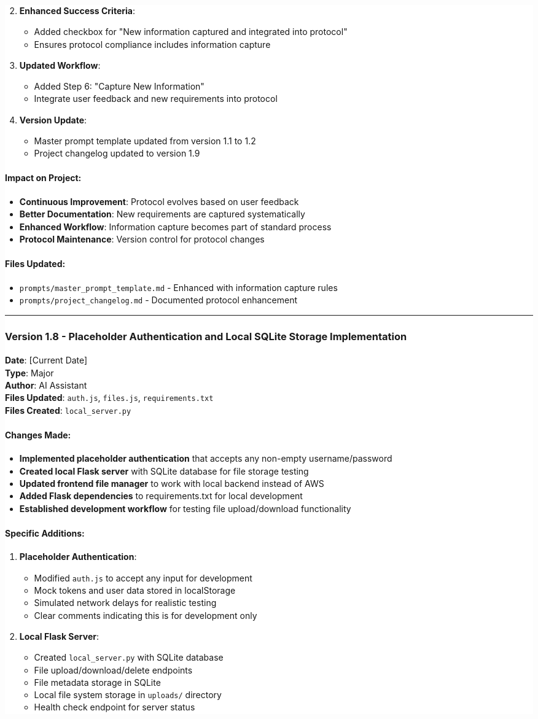 2. **Enhanced Success Criteria**:
   - Added checkbox for "New information captured and integrated into protocol"
   - Ensures protocol compliance includes information capture

3. **Updated Workflow**:
   - Added Step 6: "Capture New Information"
   - Integrate user feedback and new requirements into protocol

4. **Version Update**:
   - Master prompt template updated from version 1.1 to 1.2
   - Project changelog updated to version 1.9

#### Impact on Project:
- **Continuous Improvement**: Protocol evolves based on user feedback
- **Better Documentation**: New requirements are captured systematically
- **Enhanced Workflow**: Information capture becomes part of standard process
- **Protocol Maintenance**: Version control for protocol changes

#### Files Updated:
- `prompts/master_prompt_template.md` - Enhanced with information capture rules
- `prompts/project_changelog.md` - Documented protocol enhancement

---

### Version 1.8 - Placeholder Authentication and Local SQLite Storage Implementation
**Date**: [Current Date]  
**Type**: Major  
**Author**: AI Assistant  
**Files Updated**: `auth.js`, `files.js`, `requirements.txt`  
**Files Created**: `local_server.py`

#### Changes Made:
- **Implemented placeholder authentication** that accepts any non-empty username/password
- **Created local Flask server** with SQLite database for file storage testing
- **Updated frontend file manager** to work with local backend instead of AWS
- **Added Flask dependencies** to requirements.txt for local development
- **Established development workflow** for testing file upload/download functionality

#### Specific Additions:
1. **Placeholder Authentication**: 
   - Modified `auth.js` to accept any input for development
   - Mock tokens and user data stored in localStorage
   - Simulated network delays for realistic testing
   - Clear comments indicating this is for development only

2. **Local Flask Server**:
   - Created `local_server.py` with SQLite database
   - File upload/download/delete endpoints
   - File metadata storage in SQLite
   - Local file system storage in `uploads/` directory
   - Health check endpoint for server status
